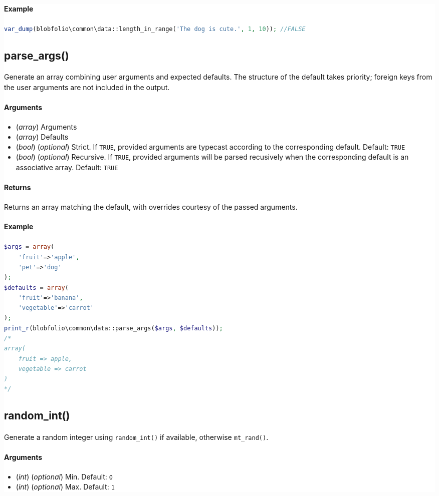 #### Example

```php
var_dump(blobfolio\common\data::length_in_range('The dog is cute.', 1, 10)); //FALSE
```



## parse_args()

Generate an array combining user arguments and expected defaults. The structure of the default takes priority; foreign keys from the user arguments are not included in the output.

#### Arguments

 * (*array*) Arguments
 * (*array*) Defaults
 * (*bool*) (*optional*) Strict. If `TRUE`, provided arguments are typecast according to the corresponding default. Default: `TRUE`
 * (*bool*) (*optional*) Recursive. If `TRUE`, provided arguments will be parsed recusively when the corresponding default is an associative array. Default: `TRUE`

#### Returns

Returns an array matching the default, with overrides courtesy of the passed arguments.

#### Example

```php
$args = array(
    'fruit'=>'apple',
    'pet'=>'dog'
);
$defaults = array(
    'fruit'=>'banana',
    'vegetable'=>'carrot'
);
print_r(blobfolio\common\data::parse_args($args, $defaults));
/*
array(
    fruit => apple,
    vegetable => carrot
)
*/
```



## random_int()

Generate a random integer using `random_int()` if available, otherwise `mt_rand()`.

#### Arguments

 * (*int*) (*optional*) Min. Default: `0`
 * (*int*) (*optional*) Max. Default: `1`
